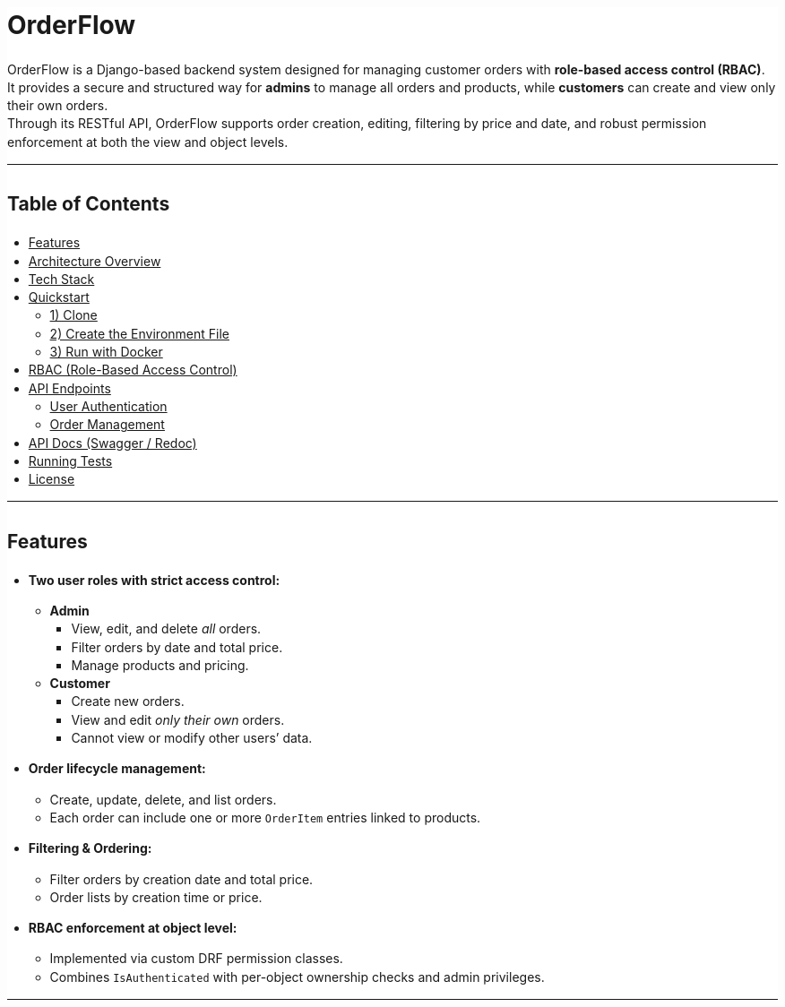 # OrderFlow

OrderFlow is a Django-based backend system designed for managing customer orders with **role-based access control (RBAC)**.  
It provides a secure and structured way for **admins** to manage all orders and products, while **customers** can create and view only their own orders.  
Through its RESTful API, OrderFlow supports order creation, editing, filtering by price and date, and robust permission enforcement at both the view and object levels.

---

## Table of Contents

- [Features](#features)
- [Architecture Overview](#architecture-overview)
- [Tech Stack](#tech-stack)
- [Quickstart](#quickstart)
  - [1) Clone](#1-clone)
  - [2) Create the Environment File](#2-create-the-environment-file)
  - [3) Run with Docker](#3-run-with-docker)
- [RBAC (Role-Based Access Control)](#rbac-role-based-access-control)
- [API Endpoints](#api-endpoints)
  - [User Authentication](#user-authentication)
  - [Order Management](#order-management)
- [API Docs (Swagger / Redoc)](#api-docs-swagger--redoc)
- [Running Tests](#running-tests)
- [License](#license)

---

## Features

- **Two user roles with strict access control:**
  - **Admin**
    - View, edit, and delete *all* orders.
    - Filter orders by date and total price.
    - Manage products and pricing.
  - **Customer**
    - Create new orders.
    - View and edit *only their own* orders.
    - Cannot view or modify other users’ data.

- **Order lifecycle management:**
  - Create, update, delete, and list orders.
  - Each order can include one or more `OrderItem` entries linked to products.

- **Filtering & Ordering:**
  - Filter orders by creation date and total price.
  - Order lists by creation time or price.

- **RBAC enforcement at object level:**
  - Implemented via custom DRF permission classes.
  - Combines `IsAuthenticated` with per-object ownership checks and admin privileges.

---